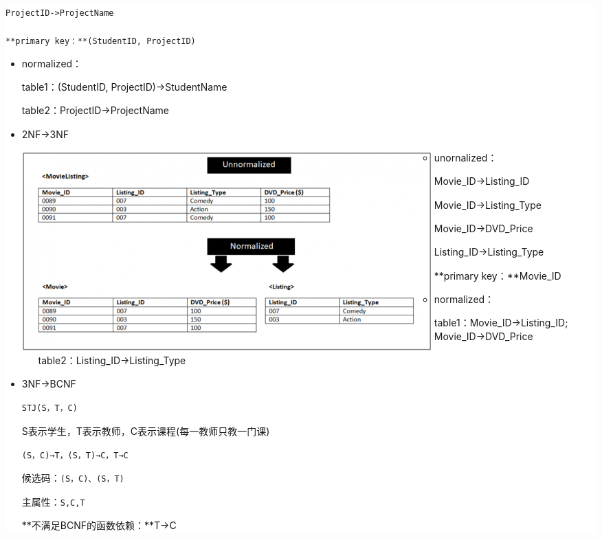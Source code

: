     ProjectID->ProjectName

    **primary key：**(StudentID, ProjectID)

  - normalized：

    table1：(StudentID, ProjectID)->StudentName

    table2：ProjectID->ProjectName

- 2NF->3NF

  <img src="sql.assets/3nf.png" alt="img"  align="left"/>

  - unornalized：

    Movie_ID->Listing_ID

    Movie_ID->Listing_Type

    Movie_ID->DVD_Price

    Listing_ID->Listing_Type

    **primary key：**Movie_ID

  - normalized：

    table1：Movie_ID->Listing_ID; Movie_ID->DVD_Price

    table2：Listing_ID->Listing_Type

- 3NF->BCNF

  `STJ(S，T，C)`

  S表示学生，T表示教师，C表示课程(每一教师只教一门课)

  `(S，C)→T，(S，T)→C，T→C`

  候选码：`(S，C)、(S，T)`

  主属性：`S,C,T`

  **不满足BCNF的函数依赖：**T->C
